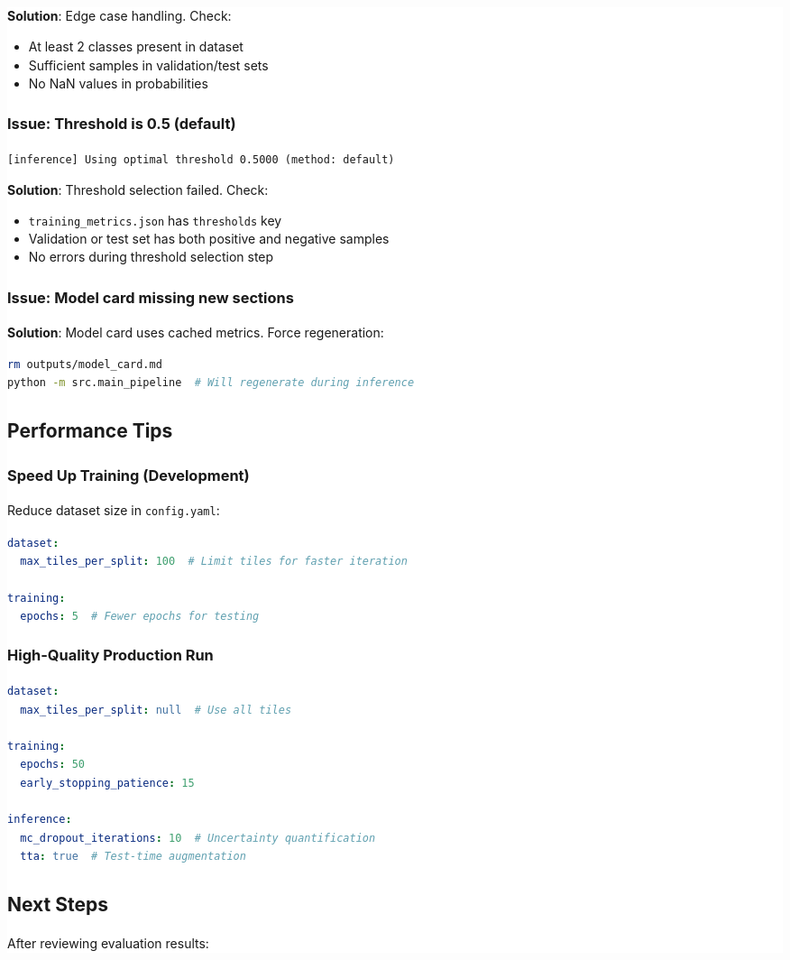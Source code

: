 **Solution**: Edge case handling. Check:
- At least 2 classes present in dataset
- Sufficient samples in validation/test sets
- No NaN values in probabilities

### Issue: Threshold is 0.5 (default)
```
[inference] Using optimal threshold 0.5000 (method: default)
```

**Solution**: Threshold selection failed. Check:
- `training_metrics.json` has `thresholds` key
- Validation or test set has both positive and negative samples
- No errors during threshold selection step

### Issue: Model card missing new sections
**Solution**: Model card uses cached metrics. Force regeneration:
```bash
rm outputs/model_card.md
python -m src.main_pipeline  # Will regenerate during inference
```

## Performance Tips

### Speed Up Training (Development)
Reduce dataset size in `config.yaml`:
```yaml
dataset:
  max_tiles_per_split: 100  # Limit tiles for faster iteration
  
training:
  epochs: 5  # Fewer epochs for testing
```

### High-Quality Production Run
```yaml
dataset:
  max_tiles_per_split: null  # Use all tiles
  
training:
  epochs: 50
  early_stopping_patience: 15
  
inference:
  mc_dropout_iterations: 10  # Uncertainty quantification
  tta: true  # Test-time augmentation
```

## Next Steps

After reviewing evaluation results:
